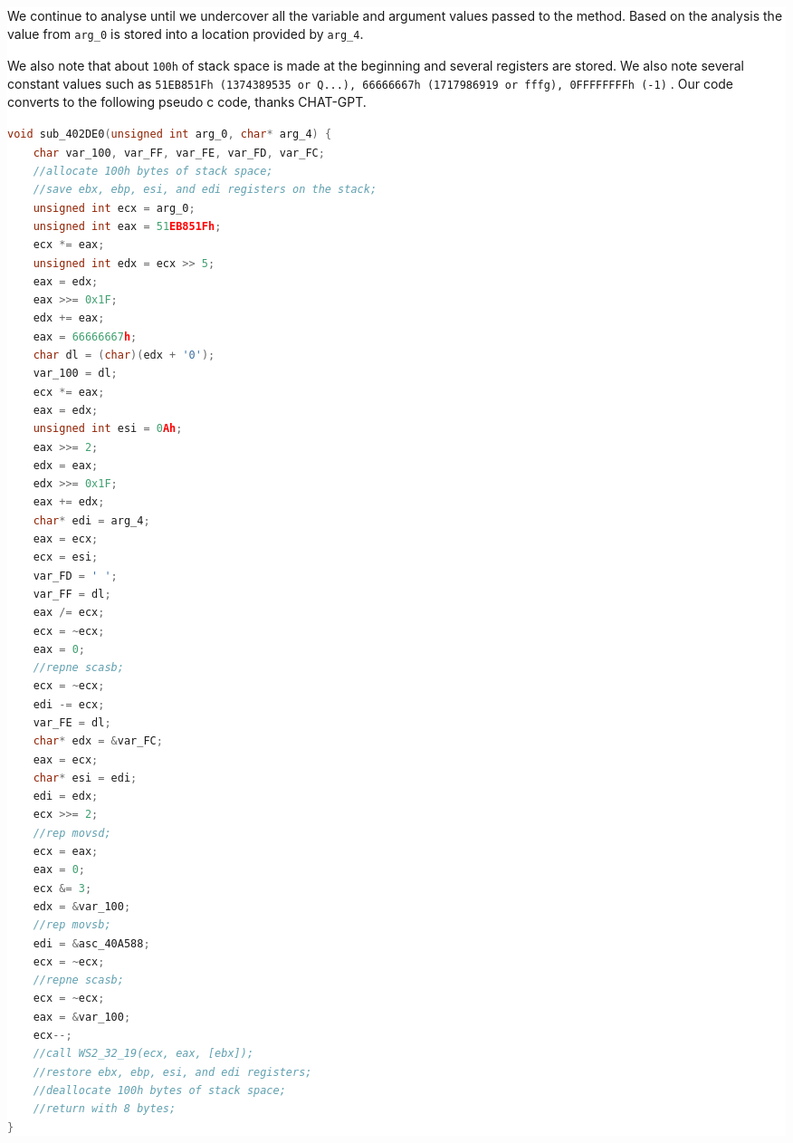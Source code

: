We continue to analyse until we undercover all the variable and argument values passed to the method.  Based on the analysis the value from `arg_0` is stored into a location provided by `arg_4`. 

We also note that about `100h` of stack space is made at the beginning and several registers are stored. We also note several constant values such as `51EB851Fh (1374389535 or Q...), 66666667h (1717986919 or fffg), 0FFFFFFFFh (-1)` . Our code converts to the following pseudo c code, thanks CHAT-GPT.

```c
void sub_402DE0(unsigned int arg_0, char* arg_4) {
    char var_100, var_FF, var_FE, var_FD, var_FC;
    //allocate 100h bytes of stack space;
    //save ebx, ebp, esi, and edi registers on the stack;
    unsigned int ecx = arg_0;
    unsigned int eax = 51EB851Fh;
    ecx *= eax;
    unsigned int edx = ecx >> 5;
    eax = edx;
    eax >>= 0x1F;
    edx += eax;
    eax = 66666667h;
    char dl = (char)(edx + '0');
    var_100 = dl;
    ecx *= eax;
    eax = edx;
    unsigned int esi = 0Ah;
    eax >>= 2;
    edx = eax;
    edx >>= 0x1F;
    eax += edx;
    char* edi = arg_4;
    eax = ecx;
    ecx = esi;
    var_FD = ' ';
    var_FF = dl;
    eax /= ecx;
    ecx = ~ecx;
    eax = 0;
    //repne scasb;
    ecx = ~ecx;
    edi -= ecx;
    var_FE = dl;
    char* edx = &var_FC;
    eax = ecx;
    char* esi = edi;
    edi = edx;
    ecx >>= 2;
    //rep movsd;
    ecx = eax;
    eax = 0;
    ecx &= 3;
    edx = &var_100;
    //rep movsb;
    edi = &asc_40A588;
    ecx = ~ecx;
    //repne scasb;
    ecx = ~ecx;
    eax = &var_100;
    ecx--;
    //call WS2_32_19(ecx, eax, [ebx]);
    //restore ebx, ebp, esi, and edi registers;
    //deallocate 100h bytes of stack space;
    //return with 8 bytes;
}

```